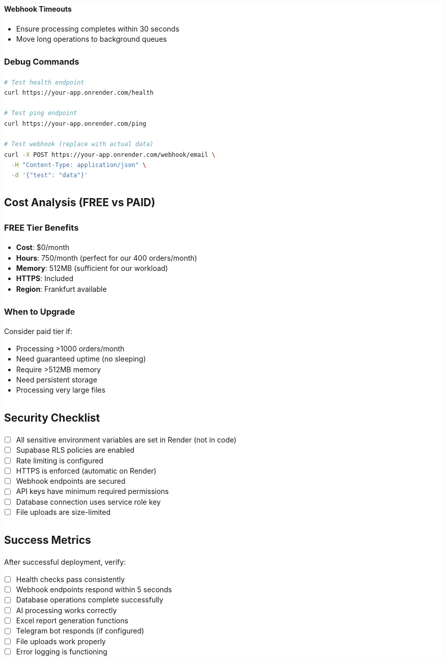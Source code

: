 #### Webhook Timeouts
- Ensure processing completes within 30 seconds
- Move long operations to background queues

### Debug Commands
```bash
# Test health endpoint
curl https://your-app.onrender.com/health

# Test ping endpoint  
curl https://your-app.onrender.com/ping

# Test webhook (replace with actual data)
curl -X POST https://your-app.onrender.com/webhook/email \
  -H "Content-Type: application/json" \
  -d '{"test": "data"}'
```

## Cost Analysis (FREE vs PAID)

### FREE Tier Benefits
- **Cost**: $0/month
- **Hours**: 750/month (perfect for our 400 orders/month)
- **Memory**: 512MB (sufficient for our workload)
- **HTTPS**: Included
- **Region**: Frankfurt available

### When to Upgrade
Consider paid tier if:
- Processing >1000 orders/month
- Need guaranteed uptime (no sleeping)
- Require >512MB memory
- Need persistent storage
- Processing very large files

## Security Checklist

- [ ] All sensitive environment variables are set in Render (not in code)
- [ ] Supabase RLS policies are enabled
- [ ] Rate limiting is configured
- [ ] HTTPS is enforced (automatic on Render)
- [ ] Webhook endpoints are secured
- [ ] API keys have minimum required permissions
- [ ] Database connection uses service role key
- [ ] File uploads are size-limited

## Success Metrics

After successful deployment, verify:
- [ ] Health checks pass consistently
- [ ] Webhook endpoints respond within 5 seconds
- [ ] Database operations complete successfully  
- [ ] AI processing works correctly
- [ ] Excel report generation functions
- [ ] Telegram bot responds (if configured)
- [ ] File uploads work properly
- [ ] Error logging is functioning
